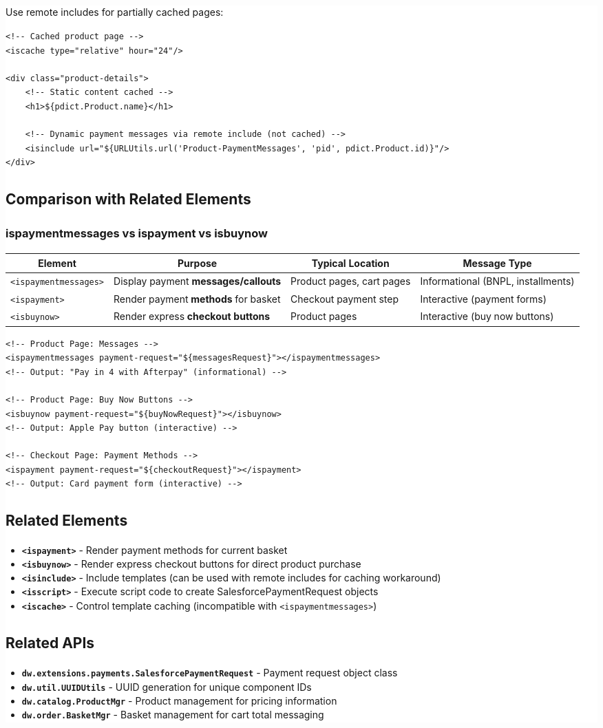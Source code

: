Use remote includes for partially cached pages:

```isml
<!-- Cached product page -->
<iscache type="relative" hour="24"/>

<div class="product-details">
    <!-- Static content cached -->
    <h1>${pdict.Product.name}</h1>
    
    <!-- Dynamic payment messages via remote include (not cached) -->
    <isinclude url="${URLUtils.url('Product-PaymentMessages', 'pid', pdict.Product.id)}"/>
</div>
```

## Comparison with Related Elements

### ispaymentmessages vs ispayment vs isbuynow

| Element | Purpose | Typical Location | Message Type |
|---------|---------|------------------|--------------|
| `<ispaymentmessages>` | Display payment **messages/callouts** | Product pages, cart pages | Informational (BNPL, installments) |
| `<ispayment>` | Render payment **methods** for basket | Checkout payment step | Interactive (payment forms) |
| `<isbuynow>` | Render express **checkout buttons** | Product pages | Interactive (buy now buttons) |

```isml
<!-- Product Page: Messages -->
<ispaymentmessages payment-request="${messagesRequest}"></ispaymentmessages>
<!-- Output: "Pay in 4 with Afterpay" (informational) -->

<!-- Product Page: Buy Now Buttons -->
<isbuynow payment-request="${buyNowRequest}"></isbuynow>
<!-- Output: Apple Pay button (interactive) -->

<!-- Checkout Page: Payment Methods -->
<ispayment payment-request="${checkoutRequest}"></ispayment>
<!-- Output: Card payment form (interactive) -->
```

## Related Elements

- **`<ispayment>`** - Render payment methods for current basket
- **`<isbuynow>`** - Render express checkout buttons for direct product purchase
- **`<isinclude>`** - Include templates (can be used with remote includes for caching workaround)
- **`<isscript>`** - Execute script code to create SalesforcePaymentRequest objects
- **`<iscache>`** - Control template caching (incompatible with `<ispaymentmessages>`)

## Related APIs

- **`dw.extensions.payments.SalesforcePaymentRequest`** - Payment request object class
- **`dw.util.UUIDUtils`** - UUID generation for unique component IDs
- **`dw.catalog.ProductMgr`** - Product management for pricing information
- **`dw.order.BasketMgr`** - Basket management for cart total messaging

